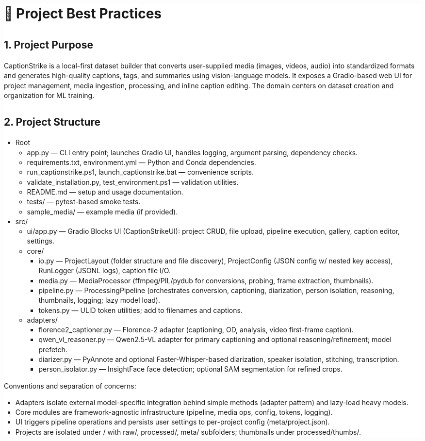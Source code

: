 # 📘 Project Best Practices

## 1. Project Purpose
CaptionStrike is a local-first dataset builder that converts user-supplied media (images, videos, audio) into standardized formats and generates high-quality captions, tags, and summaries using vision-language models. It exposes a Gradio-based web UI for project management, media ingestion, processing, and inline caption editing. The domain centers on dataset creation and organization for ML training.

## 2. Project Structure
- Root
  - app.py — CLI entry point; launches Gradio UI, handles logging, argument parsing, dependency checks.
  - requirements.txt, environment.yml — Python and Conda dependencies.
  - run_captionstrike.ps1, launch_captionstrike.bat — convenience scripts.
  - validate_installation.py, test_environment.ps1 — validation utilities.
  - README.md — setup and usage documentation.
  - tests/ — pytest-based smoke tests.
  - sample_media/ — example media (if provided).
- src/
  - ui/app.py — Gradio Blocks UI (CaptionStrikeUI): project CRUD, file upload, pipeline execution, gallery, caption editor, settings.
  - core/
    - io.py — ProjectLayout (folder structure and file discovery), ProjectConfig (JSON config w/ nested key access), RunLogger (JSONL logs), caption file I/O.
    - media.py — MediaProcessor (ffmpeg/PIL/pydub for conversions, probing, frame extraction, thumbnails).
    - pipeline.py — ProcessingPipeline (orchestrates conversion, captioning, diarization, person isolation, reasoning, thumbnails, logging; lazy model load).
    - tokens.py — ULID token utilities; add to filenames and captions.
  - adapters/
    - florence2_captioner.py — Florence-2 adapter (captioning, OD, analysis, video first-frame caption).
    - qwen_vl_reasoner.py — Qwen2.5-VL adapter for primary captioning and optional reasoning/refinement; model prefetch.
    - diarizer.py — PyAnnote and optional Faster-Whisper-based diarization, speaker isolation, stitching, transcription.
    - person_isolator.py — InsightFace face detection; optional SAM segmentation for refined crops.

Conventions and separation of concerns:
- Adapters isolate external model-specific integration behind simple methods (adapter pattern) and lazy-load heavy models.
- Core modules are framework-agnostic infrastructure (pipeline, media ops, config, tokens, logging).
- UI triggers pipeline operations and persists user settings to per-project config (meta/project.json).
- Projects are isolated under <root>/<project> with raw/, processed/, meta/ subfolders; thumbnails under processed/thumbs/.
